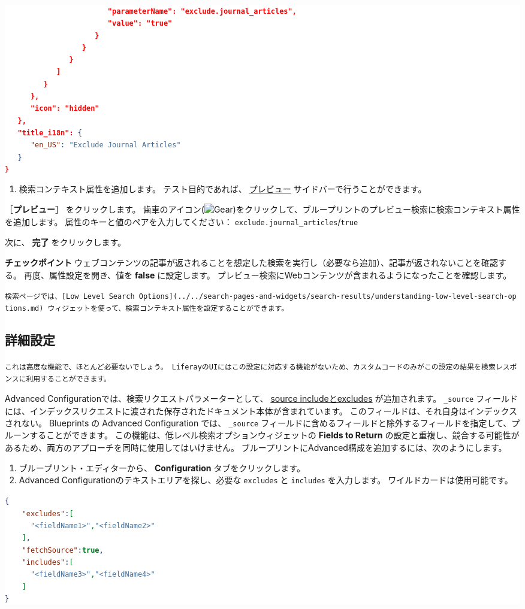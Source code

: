    ```json
                           "parameterName": "exclude.journal_articles",
                           "value": "true"
                        }
                     }
                  }
               ]
            }
         },
         "icon": "hidden"
      },
      "title_i18n": {
         "en_US": "Exclude Journal Articles"
      }
   }
   ```

1. 検索コンテキスト属性を追加します。 テスト目的であれば、 [プレビュー](creating-and-managing-search-blueprints.md#testing-a-blueprint-with-the-preview-sidebar) サイドバーで行うことができます。

［**プレビュー**］ をクリックします。 歯車のアイコン(![Gear](../../../images/icon-cog3.png))をクリックして、ブループリントのプレビュー検索に検索コンテキスト属性を追加します。 属性のキーと値のペアを入力してください： `exclude.journal_articles`/`true`

   次に、 **完了** をクリックします。

   **チェックポイント** ウェブコンテンツの記事が返されることを想定した検索を実行し（必要なら追加）、記事が返されないことを確認する。 再度、属性設定を開き、値を **false** に設定します。 プレビュー検索にWebコンテンツが含まれるようになったことを確認します。


   ```{tip}
   検索ページでは、[Low Level Search Options](../../search-pages-and-widgets/search-results/understanding-low-level-search-options.md) ウィジェットを使って、検索コンテキスト属性を設定することができます。
   ```

## 詳細設定

```{warning}
これは高度な機能で、ほとんど必要ないでしょう。 LiferayのUIにはこの設定に対応する機能がないため、カスタムコードのみがこの設定の結果を検索レスポンスに利用することができます。
```

Advanced Configurationでは、検索リクエストパラメーターとして、 [source includeとexcludes](https://www.elastic.co/guide/en/elasticsearch/reference/7.x/mapping-source-field.html#include-exclude) が追加されます。 `_source` フィールドには、インデックスリクエストに渡された保存されたドキュメント本体が含まれています。 このフィールドは、それ自身はインデックスされない。 Blueprints の Advanced Configuration では、 `_source` フィールドに含めるフィールドと除外するフィールドを指定して、プルーンすることができます。 この機能は、低レベル検索オプションウィジェットの **Fields to Return** の設定と重複し、競合する可能性があるため、両方のアプローチを同時に使用してはいけません。 ブループリントにAdvanced構成を追加するには、次のようにします。

1. ブループリント・エディターから、 **Configuration** タブをクリックします。
1. Advanced Configurationのテキストエリアを探し、必要な `excludes` と `includes` を入力します。 ワイルドカードは使用可能です。

```json
{
    "excludes":[
      "<fieldName1>","<fieldName2>"
    ],
    "fetchSource":true,
    "includes":[
      "<fieldName3>","<fieldName4>"
    ]
}
```
